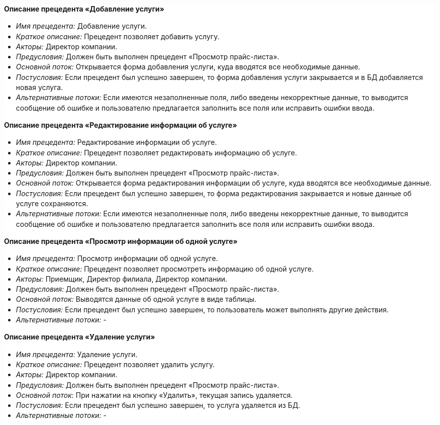 **Описание прецедента «Добавление услуги»** 
+ *Имя прецедента:*	Добавление услуги.
+ *Краткое описание:*	Прецедент позволяет добавить услугу.
+ *Акторы:*	Директор компании.
+ *Предусловия:*	Должен быть выполнен прецедент «Просмотр прайс-листа».
+ *Основной поток:*	Открывается форма добавления услуги, куда вводятся все необходимые данные.
+ *Постусловия:*	Если прецедент был успешно завершен, то форма добавления услуги закрывается и в БД добавляется новая услуга.
+ *Альтернативные потоки:* 	Если имеются незаполненные поля, либо введены некорректные данные, то выводится сообщение об ошибке и пользователю предлагается заполнить все поля или исправить ошибки ввода.

**Описание прецедента «Редактирование информации об услуге»** 
+ *Имя прецедента:*	Редактирование информации об услуге.
+ *Краткое описание:*	Прецедент позволяет редактировать информацию об услуге.
+ *Акторы:*	Директор компании.
+ *Предусловия:*	Должен быть выполнен прецедент «Просмотр прайс-листа».
+ *Основной поток:*	Открывается форма редактирования информации об услуге, куда вводятся все необходимые данные.
+ *Постусловия:*	Если прецедент был успешно завершен, то форма редактирования закрывается и новые данные об услуге сохраняются.
+ *Альтернативные потоки:* 	Если имеются незаполненные поля, либо введены некорректные данные, то выводится сообщение об ошибке и пользователю предлагается заполнить все поля или исправить ошибки ввода.

**Описание прецедента «Просмотр информации об одной услуге»** 
+ *Имя прецедента:*	Просмотр информации об одной услуге.
+ *Краткое описание:*	Прецедент позволяет просмотреть информацию об одной услуге.
+ *Акторы:*	Приемщик, Директор филиала, Директор компании.
+ *Предусловия:*	Должен быть выполнен прецедент «Просмотр прайс-листа».
+ *Основной поток:*	Выводятся данные об одной услуге в виде таблицы.
+ *Постусловия:*	Если прецедент был успешно завершен, то пользователь может выполнять другие действия.
+ *Альтернативные потоки:* 	-

**Описание прецедента «Удаление услуги»** 
+ *Имя прецедента:*	Удаление услуги.
+ *Краткое описание:*	Прецедент позволяет удалить услугу.
+ *Акторы:*	Директор компании.
+ *Предусловия:*	Должен быть выполнен прецедент «Просмотр прайс-листа».
+ *Основной поток:*	При нажатии на кнопку «Удалить», текущая запись удаляется.
+ *Постусловия:*	Если прецедент был успешно завершен, то услуга удаляется из БД.
+ *Альтернативные потоки:* 	-
